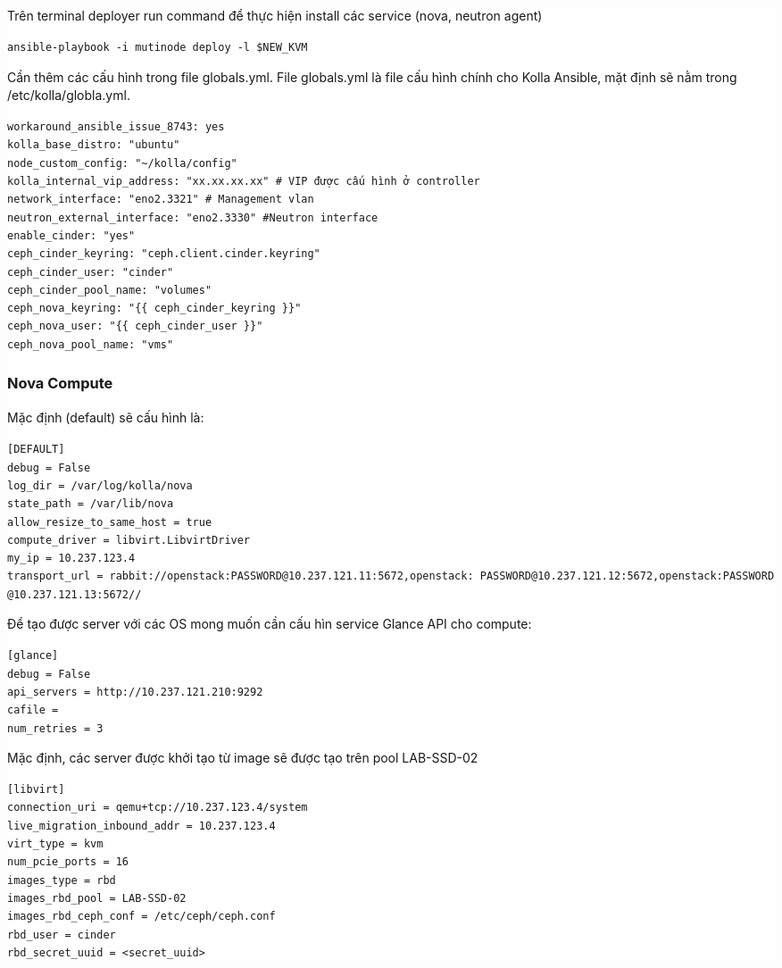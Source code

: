 Trên terminal deployer run command để thực hiện install các service (nova, neutron agent)

```
ansible-playbook -i mutinode deploy -l $NEW_KVM
```

Cần thêm các cấu hình trong file globals.yml. File globals.yml là file cấu hình chính cho Kolla Ansible, mặt định sẽ nằm trong /etc/kolla/globla.yml.

```
workaround_ansible_issue_8743: yes
kolla_base_distro: "ubuntu"
node_custom_config: "~/kolla/config"
kolla_internal_vip_address: "xx.xx.xx.xx" # VIP được cấu hình ở controller
network_interface: "eno2.3321" # Management vlan
neutron_external_interface: "eno2.3330" #Neutron interface
enable_cinder: "yes"
ceph_cinder_keyring: "ceph.client.cinder.keyring"
ceph_cinder_user: "cinder"
ceph_cinder_pool_name: "volumes"
ceph_nova_keyring: "{{ ceph_cinder_keyring }}"
ceph_nova_user: "{{ ceph_cinder_user }}"
ceph_nova_pool_name: "vms"

```

### Nova Compute

Mặc định (default) sẽ cấu hình là:

```
[DEFAULT]
debug = False
log_dir = /var/log/kolla/nova
state_path = /var/lib/nova
allow_resize_to_same_host = true
compute_driver = libvirt.LibvirtDriver
my_ip = 10.237.123.4
transport_url = rabbit://openstack:PASSWORD@10.237.121.11:5672,openstack: PASSWORD@10.237.121.12:5672,openstack:PASSWORD@10.237.121.13:5672//
```

Để tạo được server với các OS mong muốn cần cấu hìn service Glance API cho compute:

```
[glance]
debug = False
api_servers = http://10.237.121.210:9292
cafile =
num_retries = 3
```

Mặc định, các server được khởi tạo từ image sẽ được tạo trên pool LAB-SSD-02

```
[libvirt]
connection_uri = qemu+tcp://10.237.123.4/system
live_migration_inbound_addr = 10.237.123.4
virt_type = kvm
num_pcie_ports = 16
images_type = rbd
images_rbd_pool = LAB-SSD-02
images_rbd_ceph_conf = /etc/ceph/ceph.conf
rbd_user = cinder
rbd_secret_uuid = <secret_uuid>
```
